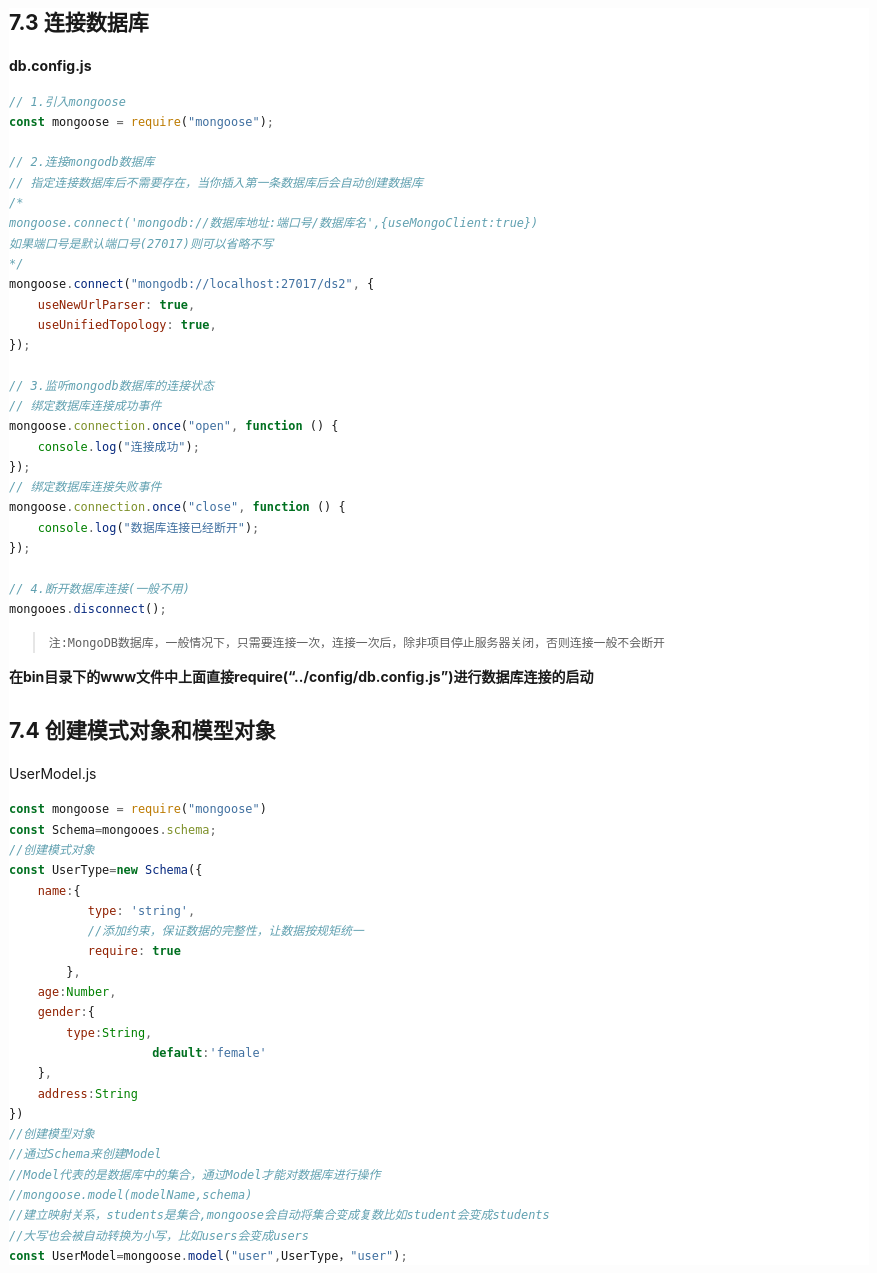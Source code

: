 ## 7.3 连接数据库

**db.config.js**

```js
// 1.引入mongoose
const mongoose = require("mongoose");

// 2.连接mongodb数据库
// 指定连接数据库后不需要存在，当你插入第一条数据库后会自动创建数据库
/*
mongoose.connect('mongodb://数据库地址:端口号/数据库名',{useMongoClient:true})
如果端口号是默认端口号(27017)则可以省略不写
*/
mongoose.connect("mongodb://localhost:27017/ds2", {
    useNewUrlParser: true,
    useUnifiedTopology: true,
});

// 3.监听mongodb数据库的连接状态
// 绑定数据库连接成功事件
mongoose.connection.once("open", function () {
    console.log("连接成功");
});
// 绑定数据库连接失败事件
mongoose.connection.once("close", function () {
    console.log("数据库连接已经断开");
});

// 4.断开数据库连接(一般不用)
mongooes.disconnect();
```

> `注:MongoDB数据库，一般情况下，只需要连接一次，连接一次后，除非项目停止服务器关闭，否则连接一般不会断开`

**在bin目录下的www文件中上面直接require(“../config/db.config.js”)进行数据库连接的启动**

## 7.4 创建模式对象和模型对象

UserModel.js

```js
const mongoose = require("mongoose")
const Schema=mongooes.schema;
//创建模式对象
const UserType=new Schema({
    name:{
           type: 'string',
           //添加约束，保证数据的完整性，让数据按规矩统一
           require: true
        },
    age:Number,
    gender:{
        type:String,
                    default:'female'
    },
    address:String
})
//创建模型对象
//通过Schema来创建Model
//Model代表的是数据库中的集合，通过Model才能对数据库进行操作
//mongoose.model(modelName,schema)
//建立映射关系，students是集合,mongoose会自动将集合变成复数比如student会变成students
//大写也会被自动转换为小写，比如users会变成users
const UserModel=mongoose.model("user",UserType，"user"); 
```